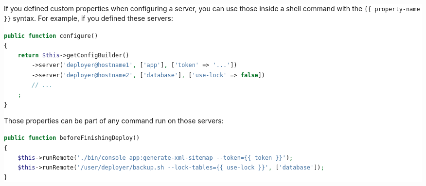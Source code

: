 If you defined custom properties when configuring a server, you can use those
inside a shell command with the `{{ property-name }}` syntax. For example, if
you defined these servers:

```php
public function configure()
{
    return $this->getConfigBuilder()
        ->server('deployer@hostname1', ['app'], ['token' => '...'])
        ->server('deployer@hostname2', ['database'], ['use-lock' => false])
        // ...
    ;
}
```

Those properties can be part of any command run on those servers:

```php
public function beforeFinishingDeploy()
{
    $this->runRemote('./bin/console app:generate-xml-sitemap --token={{ token }}');
    $this->runRemote('/user/deployer/backup.sh --lock-tables={{ use-lock }}', ['database']);
}
```

[1]: https://developer.github.com/guides/using-ssh-agent-forwarding/
[2]: https://heipei.github.io/2015/02/26/SSH-Agent-Forwarding-considered-harmful/
[3]: https://martinfowler.com/bliki/BlueGreenDeployment.html
[4]: tutorials/local-ssh-config.md

